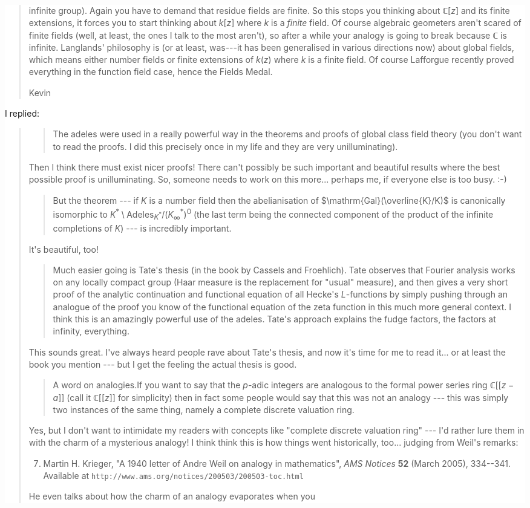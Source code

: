 > infinite group). Again you have to demand that residue fields are
> finite. So this stops you thinking about $\mathbb{C}[z]$ and its finite
> extensions, it forces you to start thinking about $k[z]$ where $k$ is a
> *finite* field. Of course algebraic geometers aren't scared of finite
> fields (well, at least, the ones I talk to the most aren't), so after
> a while your analogy is going to break because $\mathbb{C}$ is infinite.
> Langlands' philosophy is (or at least, was---it has been
> generalised in various directions now) about global fields, which
> means either number fields or finite extensions of $k(z)$ where $k$ is a
> finite field. Of course Lafforgue recently proved everything in the
> function field case, hence the Fields Medal.
>
> Kevin

I replied:

> > The adeles were used in a really powerful way in the theorems and 
> > proofs of global class field theory (you don't want to read the 
> > proofs. I did this precisely once in my life and they are very 
> > unilluminating).
>
> Then I think there must exist nicer proofs! There can't possibly be
> such important and beautiful results where the best possible proof is
> unilluminating. So, someone needs to work on this more... perhaps me,
> if everyone else is too busy. :-)
>
> > But the theorem --- if $K$ is a number field then the abelianisation 
> > of $\mathrm{Gal}(\overline{K}/K)$ is canonically isomorphic to 
> > $K^*\setminus\mathrm{Adeles}_{K^*}/(K_\infty^*)^0$
> > (the last term being the connected component of the product of 
> > the infinite completions of $K$) --- is incredibly important.
>
> It's beautiful, too!
>
> > Much easier going is Tate's thesis (in the book by Cassels and 
> > Froehlich).  Tate observes that Fourier analysis works on any 
> > locally compact group (Haar measure is the replacement for 
> > "usual" measure), and then gives a very short proof 
> > of the analytic continuation and functional equation of all 
> > Hecke's $L$-functions by simply pushing through an analogue of 
> > the proof you know of the functional equation of the zeta 
> > function in this much more general context.  I think this is 
> > an amazingly powerful use of the adeles.  Tate's approach 
> > explains the fudge factors, the factors at infinity, everything.
>
> This sounds great. I've always heard people rave about Tate's
> thesis, and now it's time for me to read it... or at least the book
> you mention --- but I get the feeling the actual thesis is good.
>
> > A word on analogies.If you want to say that the $p$-adic integers 
> > are analogous to the formal power series ring $\mathbb{C}[[z-a]]$ (call it 
> > $\mathbb{C}[[z]]$ for simplicity) then in fact some people would say that 
> > this was not an analogy --- this was simply two instances 
> > of the same thing, namely a complete discrete valuation ring.
>
> Yes, but I don't want to intimidate my readers with concepts like
> "complete discrete valuation ring" --- I'd rather lure them in with
> the charm of a mysterious analogy! I think think this is how things
> went historically, too... judging from Weil's remarks:
>
> 7) Martin H. Krieger, "A 1940 letter of Andre Weil on analogy in mathematics", _AMS Notices_ **52** (March 2005), 334--341. Available at `http://www.ams.org/notices/200503/200503-toc.html`
>
> He even talks about how the charm of an analogy evaporates when you